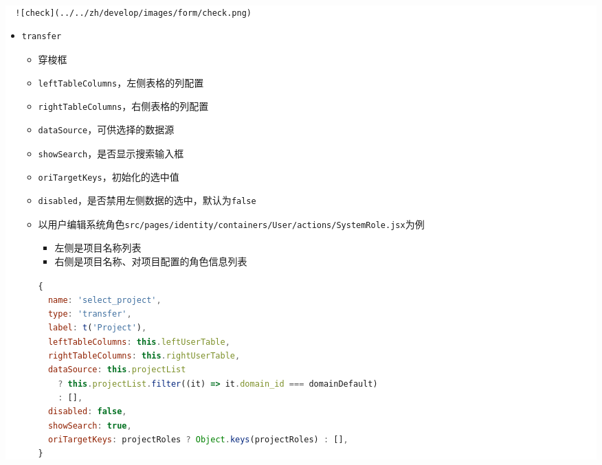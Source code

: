       ![check](../../zh/develop/images/form/check.png)

  - `transfer`
    - 穿梭框
    - `leftTableColumns`，左侧表格的列配置
    - `rightTableColumns`，右侧表格的列配置
    - `dataSource`，可供选择的数据源
    - `showSearch`，是否显示搜索输入框
    - `oriTargetKeys`，初始化的选中值
    - `disabled`，是否禁用左侧数据的选中，默认为`false`
    - 以用户编辑系统角色`src/pages/identity/containers/User/actions/SystemRole.jsx`为例
      - 左侧是项目名称列表
      - 右侧是项目名称、对项目配置的角色信息列表

      ```javascript
      {
        name: 'select_project',
        type: 'transfer',
        label: t('Project'),
        leftTableColumns: this.leftUserTable,
        rightTableColumns: this.rightUserTable,
        dataSource: this.projectList
          ? this.projectList.filter((it) => it.domain_id === domainDefault)
          : [],
        disabled: false,
        showSearch: true,
        oriTargetKeys: projectRoles ? Object.keys(projectRoles) : [],
      }
      ```
